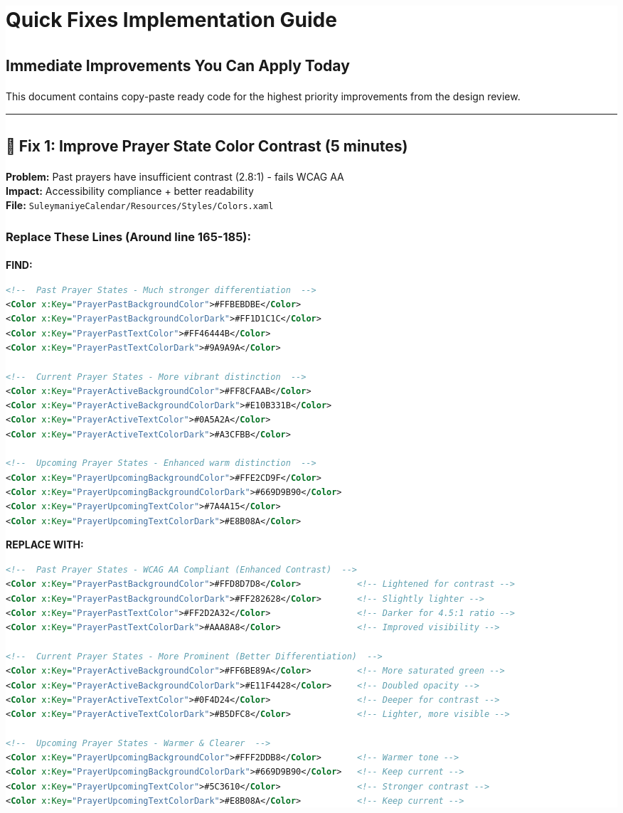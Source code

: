 # Quick Fixes Implementation Guide
## Immediate Improvements You Can Apply Today

This document contains copy-paste ready code for the highest priority improvements from the design review.

---

## 🎨 Fix 1: Improve Prayer State Color Contrast (5 minutes)

**Problem:** Past prayers have insufficient contrast (2.8:1) - fails WCAG AA  
**Impact:** Accessibility compliance + better readability  
**File:** `SuleymaniyeCalendar/Resources/Styles/Colors.xaml`

### Replace These Lines (Around line 165-185):

**FIND:**
```xml
<!--  Past Prayer States - Much stronger differentiation  -->
<Color x:Key="PrayerPastBackgroundColor">#FFBEBDBE</Color>
<Color x:Key="PrayerPastBackgroundColorDark">#FF1D1C1C</Color>
<Color x:Key="PrayerPastTextColor">#FF46444B</Color>
<Color x:Key="PrayerPastTextColorDark">#9A9A9A</Color>

<!--  Current Prayer States - More vibrant distinction  -->
<Color x:Key="PrayerActiveBackgroundColor">#FF8CFAAB</Color>
<Color x:Key="PrayerActiveBackgroundColorDark">#E10B331B</Color>
<Color x:Key="PrayerActiveTextColor">#0A5A2A</Color>
<Color x:Key="PrayerActiveTextColorDark">#A3CFBB</Color>

<!--  Upcoming Prayer States - Enhanced warm distinction  -->
<Color x:Key="PrayerUpcomingBackgroundColor">#FFE2CD9F</Color>
<Color x:Key="PrayerUpcomingBackgroundColorDark">#669D9B90</Color>
<Color x:Key="PrayerUpcomingTextColor">#7A4A15</Color>
<Color x:Key="PrayerUpcomingTextColorDark">#E8B08A</Color>
```

**REPLACE WITH:**
```xml
<!--  Past Prayer States - WCAG AA Compliant (Enhanced Contrast)  -->
<Color x:Key="PrayerPastBackgroundColor">#FFD8D7D8</Color>           <!-- Lightened for contrast -->
<Color x:Key="PrayerPastBackgroundColorDark">#FF282628</Color>       <!-- Slightly lighter -->
<Color x:Key="PrayerPastTextColor">#FF2D2A32</Color>                 <!-- Darker for 4.5:1 ratio -->
<Color x:Key="PrayerPastTextColorDark">#AAA8A8</Color>               <!-- Improved visibility -->

<!--  Current Prayer States - More Prominent (Better Differentiation)  -->
<Color x:Key="PrayerActiveBackgroundColor">#FF6BE89A</Color>         <!-- More saturated green -->
<Color x:Key="PrayerActiveBackgroundColorDark">#E11F4428</Color>     <!-- Doubled opacity -->
<Color x:Key="PrayerActiveTextColor">#0F4D24</Color>                 <!-- Deeper for contrast -->
<Color x:Key="PrayerActiveTextColorDark">#B5DFC8</Color>             <!-- Lighter, more visible -->

<!--  Upcoming Prayer States - Warmer & Clearer  -->
<Color x:Key="PrayerUpcomingBackgroundColor">#FFF2DDB8</Color>       <!-- Warmer tone -->
<Color x:Key="PrayerUpcomingBackgroundColorDark">#669D9B90</Color>   <!-- Keep current -->
<Color x:Key="PrayerUpcomingTextColor">#5C3610</Color>               <!-- Stronger contrast -->
<Color x:Key="PrayerUpcomingTextColorDark">#E8B08A</Color>           <!-- Keep current -->
```
